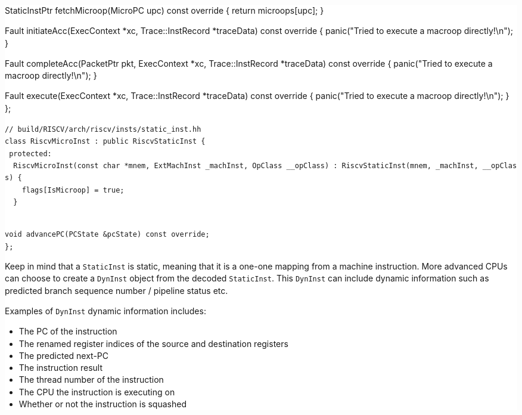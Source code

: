 StaticInstPtr fetchMicroop(MicroPC upc) const override {
return microops&#91;upc];
}

Fault initiateAcc(ExecContext *xc, Trace::InstRecord *traceData) const override {
panic("Tried to execute a macroop directly!\n");
}

Fault completeAcc(PacketPtr pkt, ExecContext *xc,
Trace::InstRecord *traceData) const override {
panic("Tried to execute a macroop directly!\n");
}

Fault execute(ExecContext *xc, Trace::InstRecord *traceData) const override {
panic("Tried to execute a macroop directly!\n");
}
};</code></pre>

  </div>
  
  <div role="tabpanel" class="wp-block-ub-tabbed-content-tab-content-wrap active"
        id="ub-tabbed-content--panel-3" aria-labelledby="ub-tabbed-content--tab-3">
    <pre class="wp-block-code"><code>// build/RISCV/arch/riscv/insts/static_inst.hh
class RiscvMicroInst : public RiscvStaticInst {
 protected:
  RiscvMicroInst(const char *mnem, ExtMachInst _machInst, OpClass __opClass) : RiscvStaticInst(mnem, _machInst, __opClass) {
    flags&#91;IsMicroop] = true;
  }

void advancePC(PCState &pcState) const override;
};</code></pre>

  </div>
</div></div>

<div class="wp-block-jetpack-markdown">
  <p>
    Keep in mind that a <code>StaticInst</code> is static, meaning that it is a one-one mapping from a machine instruction. More advanced CPUs can choose to create a <code>DynInst</code> object from the decoded <code>StaticInst</code>. This <code>DynInst</code> can include dynamic information such as predicted branch sequence number / pipeline status etc.
  </p>
</div>

<div class="wp-block-jetpack-markdown">
  <p>
    Examples of <code>DynInst</code> dynamic information includes:
  </p>
</div>

- The PC of the instruction
- The renamed register indices of the source and destination registers
- The predicted next-PC
- The instruction result
- The thread number of the instruction
- The CPU the instruction is executing on
- Whether or not the instruction is squashed
